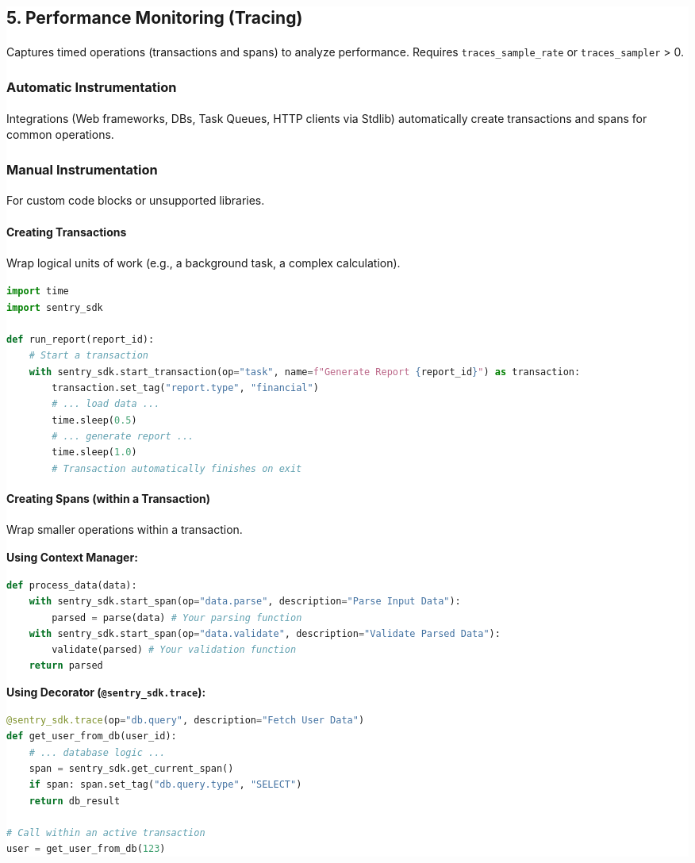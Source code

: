 ## 5. Performance Monitoring (Tracing)

Captures timed operations (transactions and spans) to analyze performance. Requires `traces_sample_rate` or `traces_sampler` > 0.

### Automatic Instrumentation

Integrations (Web frameworks, DBs, Task Queues, HTTP clients via Stdlib) automatically create transactions and spans for common operations.

### Manual Instrumentation

For custom code blocks or unsupported libraries.

#### Creating Transactions

Wrap logical units of work (e.g., a background task, a complex calculation).

```python
import time
import sentry_sdk

def run_report(report_id):
    # Start a transaction
    with sentry_sdk.start_transaction(op="task", name=f"Generate Report {report_id}") as transaction:
        transaction.set_tag("report.type", "financial")
        # ... load data ...
        time.sleep(0.5)
        # ... generate report ...
        time.sleep(1.0)
        # Transaction automatically finishes on exit
```

#### Creating Spans (within a Transaction)

Wrap smaller operations within a transaction.

**Using Context Manager:**

```python
def process_data(data):
    with sentry_sdk.start_span(op="data.parse", description="Parse Input Data"):
        parsed = parse(data) # Your parsing function
    with sentry_sdk.start_span(op="data.validate", description="Validate Parsed Data"):
        validate(parsed) # Your validation function
    return parsed
```

**Using Decorator (`@sentry_sdk.trace`):**

```python
@sentry_sdk.trace(op="db.query", description="Fetch User Data")
def get_user_from_db(user_id):
    # ... database logic ...
    span = sentry_sdk.get_current_span()
    if span: span.set_tag("db.query.type", "SELECT")
    return db_result

# Call within an active transaction
user = get_user_from_db(123)
```
